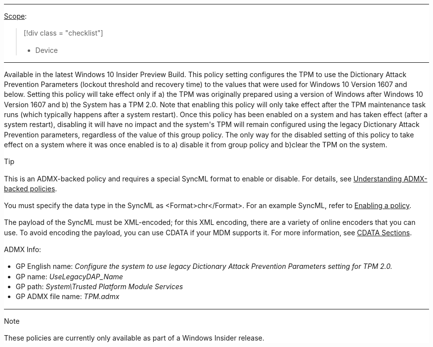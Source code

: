 
<hr/>


[Scope](./policy-configuration-service-provider.md#policy-scope):

> [!div class = "checklist"]
> * Device

<hr/>



Available in the latest Windows 10 Insider Preview Build. This policy setting configures the TPM to use the Dictionary Attack Prevention Parameters (lockout threshold and recovery time) to the values that were used for Windows 10 Version 1607 and below. Setting this policy will take effect only if a) the TPM was originally prepared using a version of Windows after Windows 10 Version 1607 and b) the System has a TPM 2.0. Note that enabling this policy will only take effect after the TPM maintenance task runs (which typically happens after a system restart). Once this policy has been enabled on a system and has taken effect (after a system restart), disabling it will have no impact and the system's TPM will remain configured using the legacy Dictionary Attack Prevention parameters, regardless of the value of this group policy. The only way for the disabled setting of this policy to take effect on a system where it was once enabled is to a) disable it from group policy and b)clear the TPM on the system.


> [!TIP]
> This is an ADMX-backed policy and requires a special SyncML format to enable or disable. For details, see [Understanding ADMX-backed policies](./understanding-admx-backed-policies.md).
> 
> You must specify the data type in the SyncML as &lt;Format&gt;chr&lt;/Format&gt;. For an example SyncML, refer to [Enabling a policy](./understanding-admx-backed-policies.md#enabling-a-policy).
> 
> The payload of the SyncML must be XML-encoded; for this XML encoding, there are a variety of online encoders that you can use. To avoid encoding the payload, you can use CDATA if your MDM supports it. For more information, see [CDATA Sections](https://www.w3.org/TR/REC-xml/#sec-cdata-sect).


ADMX Info:  
-   GP English name: *Configure the system to use legacy Dictionary Attack Prevention Parameters setting for TPM 2.0.*
-   GP name: *UseLegacyDAP_Name*
-   GP path: *System\Trusted Platform Module Services*
-   GP ADMX file name: *TPM.admx*



<hr/>

> [!NOTE]
> These policies are currently only available as part of a Windows Insider release.



